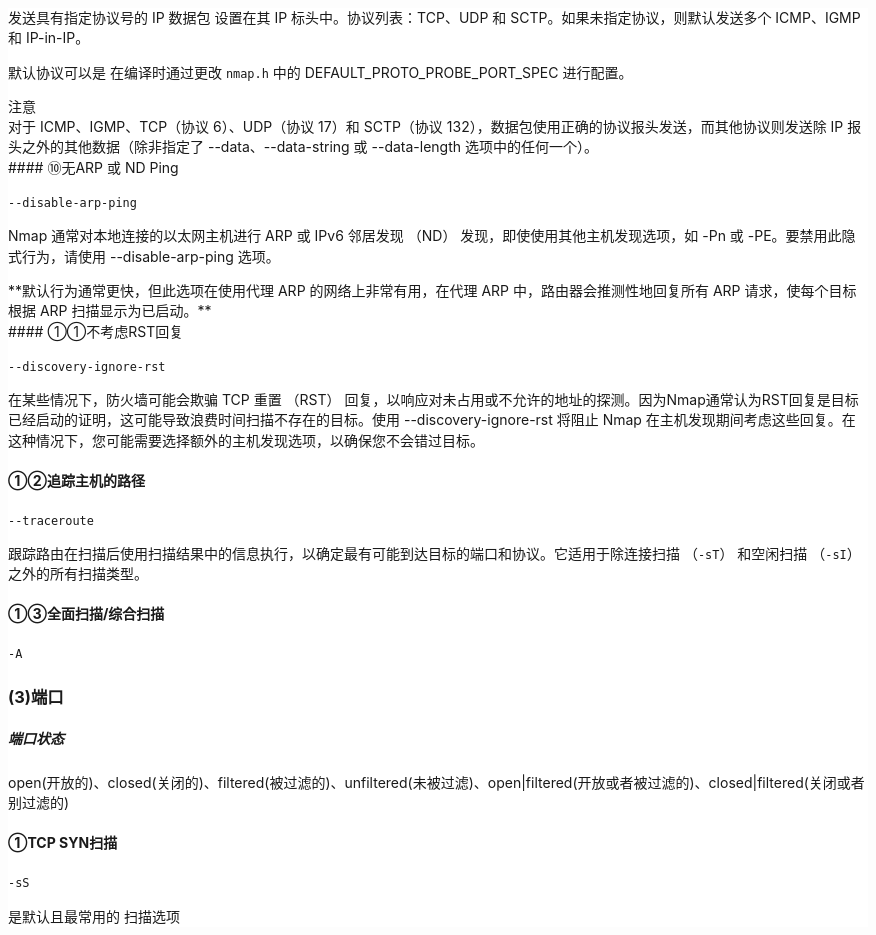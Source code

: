 发送具有指定协议号的 IP 数据包 设置在其 IP 标头中。协议列表：TCP、UDP 和 SCTP。如果未指定协议，则默认发送多个 ICMP、IGMP和 IP-in-IP。

默认协议可以是 在编译时通过更改 `nmap.h` 中的 DEFAULT_PROTO_PROBE_PORT_SPEC 进行配置。

<div class="box-warning" markdown="1">
<div class="title"> 注意 </div>
对于 ICMP、IGMP、TCP（协议 6）、UDP（协议 17）和 SCTP（协议 132），数据包使用正确的协议报头发送，而其他协议则发送除 IP 报头之外的其他数据（除非指定了 --data、--data-string 或 --data-length 选项中的任何一个）。
</div>
#### ⑩无ARP 或 ND Ping

~~~
--disable-arp-ping
~~~

Nmap 通常对本地连接的以太网主机进行 ARP 或 IPv6 邻居发现 （ND） 发现，即使使用其他主机发现选项，如 -Pn 或 -PE。要禁用此隐式行为，请使用 --disable-arp-ping 选项。

<div class="box-tip" markdown="1">
**默认行为通常更快，但此选项在使用代理 ARP 的网络上非常有用，在代理 ARP 中，路由器会推测性地回复所有 ARP 请求，使每个目标根据 ARP 扫描显示为已启动。**
</div>
#### ①①不考虑RST回复

~~~
--discovery-ignore-rst
~~~

在某些情况下，防火墙可能会欺骗 TCP 重置 （RST） 回复，以响应对未占用或不允许的地址的探测。因为Nmap通常认为RST回复是目标已经启动的证明，这可能导致浪费时间扫描不存在的目标。使用 --discovery-ignore-rst 将阻止 Nmap 在主机发现期间考虑这些回复。在这种情况下，您可能需要选择额外的主机发现选项，以确保您不会错过目标。

#### ①②追踪主机的路径

~~~
--traceroute
~~~

跟踪路由在扫描后使用扫描结果中的信息执行，以确定最有可能到达目标的端口和协议。它适用于除连接扫描 （`-sT`） 和空闲扫描 （`-sI`） 之外的所有扫描类型。

#### ①③全面扫描/综合扫描

~~~
-A
~~~

### (3)端口

##### 端口状态

open(开放的)、closed(关闭的)、filtered(被过滤的)、unfiltered(未被过滤)、open|filtered(开放或者被过滤的)、closed|filtered(关闭或者别过滤的)

#### ①TCP SYN扫描

~~~
-sS
~~~

是默认且最常用的 扫描选项
